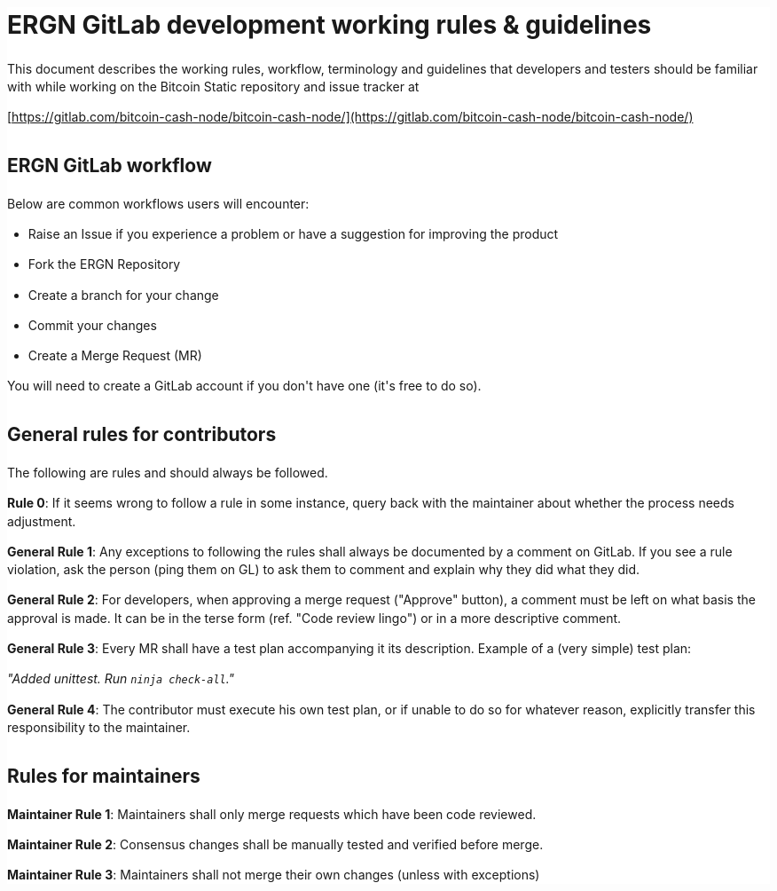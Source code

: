 # ERGN GitLab development working rules & guidelines

This document describes the working rules, workflow, terminology and guidelines that developers and testers should be familiar with while working on the Bitcoin Static repository and issue tracker at

[https://gitlab.com/bitcoin-cash-node/bitcoin-cash-node/](https://gitlab.com/bitcoin-cash-node/bitcoin-cash-node/)


## ERGN GitLab workflow

Below are common workflows users will encounter:

* Raise an Issue if you experience a problem or have a suggestion for improving the product

* Fork the ERGN Repository

* Create a branch for your change

* Commit your changes

* Create a Merge Request (MR)

You will need to create a GitLab account if you don't have one (it's free to do so).


## General rules for contributors

The following are rules and should always be followed.

**Rule 0**: If it seems wrong to follow a rule in some instance, query back with the maintainer about whether the process needs adjustment.

**General Rule 1**: Any exceptions to following the rules shall always be documented by a comment on GitLab. If you see a rule violation, ask the person (ping them on GL) to ask them to comment and explain why they did what they did.

**General Rule 2**: For developers, when approving a merge request ("Approve" button), a comment must be left on what basis the approval is made. It can be in the terse form (ref. "Code review lingo") or in a more descriptive comment.

**General Rule 3**: Every MR shall have a test plan accompanying it its description. Example of a (very simple) test plan:

_"Added unittest. Run `ninja check-all`."_

**General Rule 4**: The contributor must execute his own test plan, or if unable to do so for whatever reason, explicitly transfer this responsibility to the maintainer.


## Rules for maintainers

**Maintainer Rule 1**: Maintainers shall only merge requests which have been code reviewed.

**Maintainer Rule 2**: Consensus changes shall be manually tested and verified before merge.

**Maintainer Rule 3**: Maintainers shall not merge their own changes (unless with exceptions)
